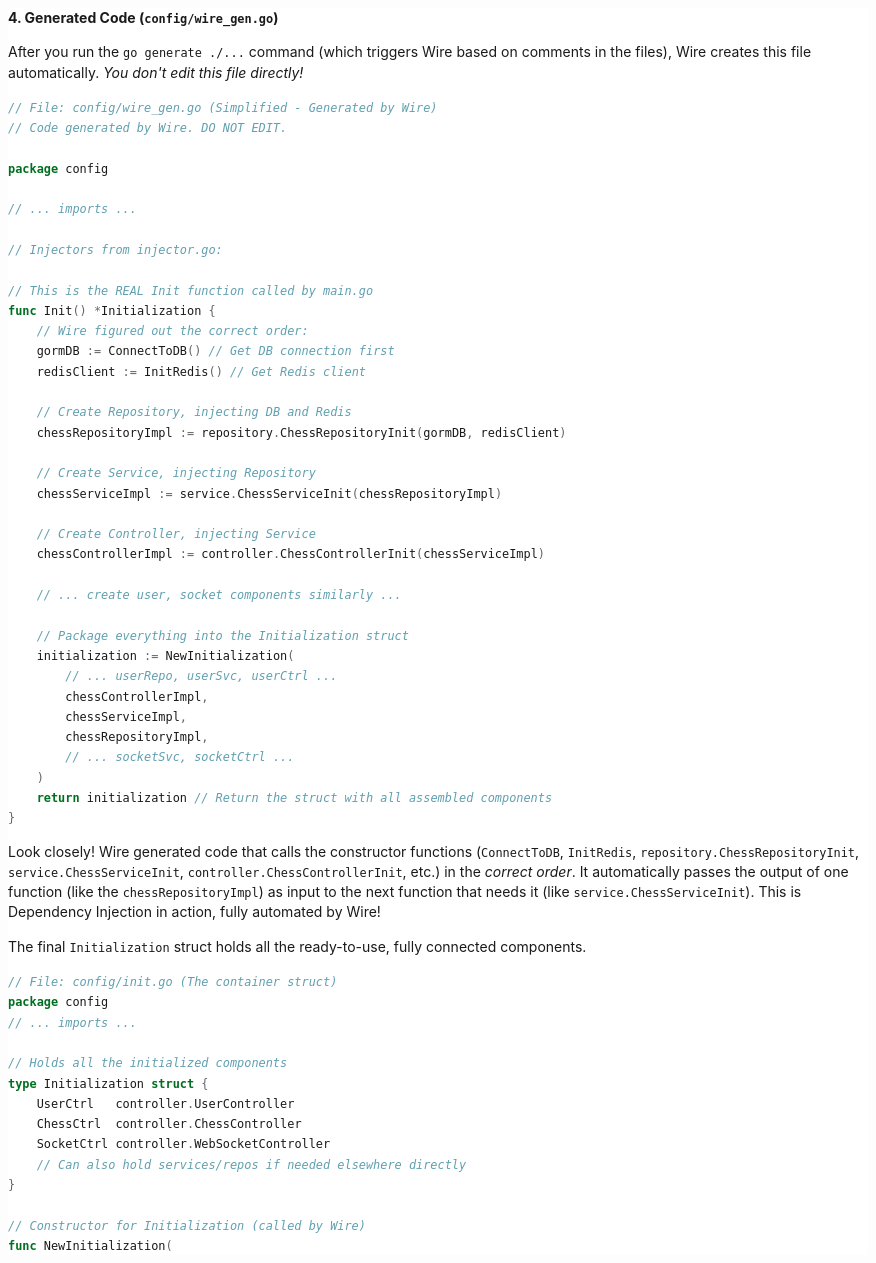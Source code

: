 **4. Generated Code (`config/wire_gen.go`)**

After you run the `go generate ./...` command (which triggers Wire based on comments in the files), Wire creates this file automatically. *You don't edit this file directly!*

```go
// File: config/wire_gen.go (Simplified - Generated by Wire)
// Code generated by Wire. DO NOT EDIT.

package config

// ... imports ...

// Injectors from injector.go:

// This is the REAL Init function called by main.go
func Init() *Initialization {
	// Wire figured out the correct order:
	gormDB := ConnectToDB() // Get DB connection first
	redisClient := InitRedis() // Get Redis client

	// Create Repository, injecting DB and Redis
	chessRepositoryImpl := repository.ChessRepositoryInit(gormDB, redisClient)

	// Create Service, injecting Repository
	chessServiceImpl := service.ChessServiceInit(chessRepositoryImpl)

	// Create Controller, injecting Service
	chessControllerImpl := controller.ChessControllerInit(chessServiceImpl)

	// ... create user, socket components similarly ...

	// Package everything into the Initialization struct
	initialization := NewInitialization(
		// ... userRepo, userSvc, userCtrl ...
		chessControllerImpl,
		chessServiceImpl,
		chessRepositoryImpl,
		// ... socketSvc, socketCtrl ...
	)
	return initialization // Return the struct with all assembled components
}
```
Look closely! Wire generated code that calls the constructor functions (`ConnectToDB`, `InitRedis`, `repository.ChessRepositoryInit`, `service.ChessServiceInit`, `controller.ChessControllerInit`, etc.) in the *correct order*. It automatically passes the output of one function (like the `chessRepositoryImpl`) as input to the next function that needs it (like `service.ChessServiceInit`). This is Dependency Injection in action, fully automated by Wire!

The final `Initialization` struct holds all the ready-to-use, fully connected components.

```go
// File: config/init.go (The container struct)
package config
// ... imports ...

// Holds all the initialized components
type Initialization struct {
	UserCtrl   controller.UserController
	ChessCtrl  controller.ChessController
	SocketCtrl controller.WebSocketController
	// Can also hold services/repos if needed elsewhere directly
}

// Constructor for Initialization (called by Wire)
func NewInitialization(
```